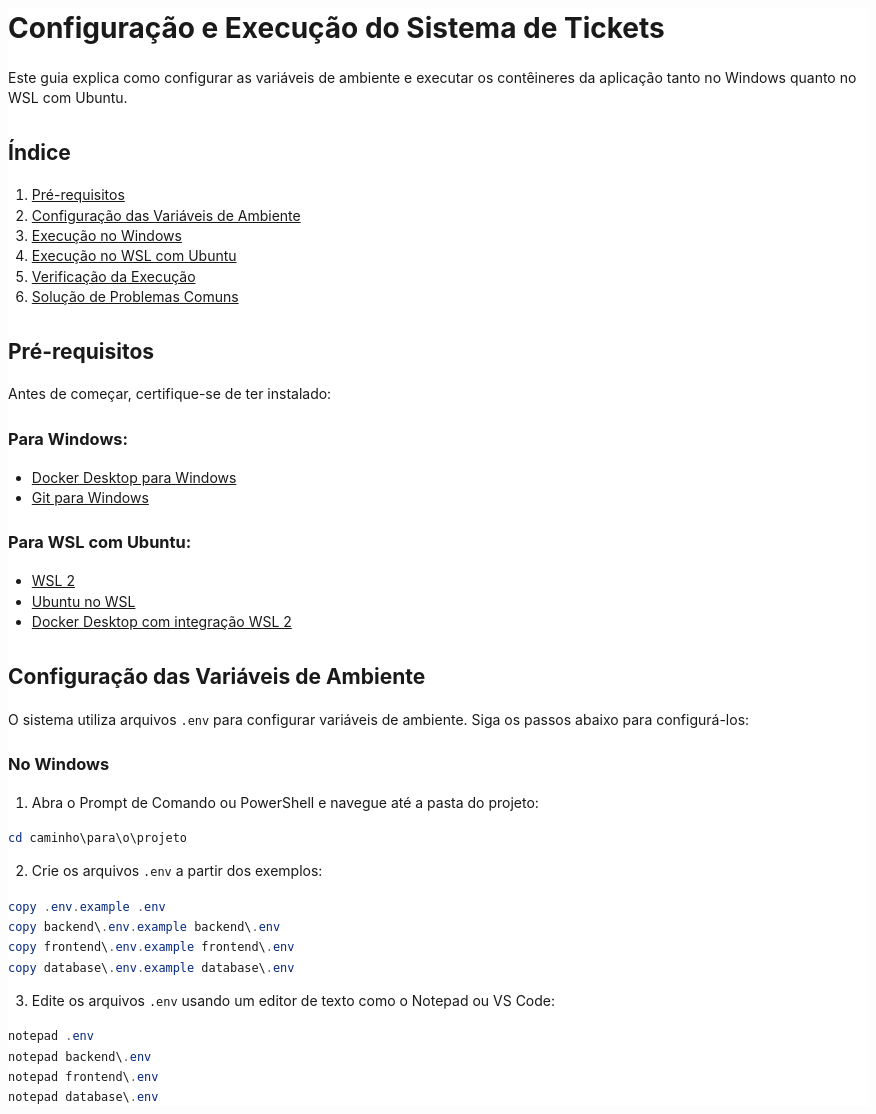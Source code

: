 # Configuração e Execução do Sistema de Tickets

Este guia explica como configurar as variáveis de ambiente e executar os contêineres da aplicação tanto no Windows quanto no WSL com Ubuntu.

## Índice

1. [Pré-requisitos](#pré-requisitos)
2. [Configuração das Variáveis de Ambiente](#configuração-das-variáveis-de-ambiente)
3. [Execução no Windows](#execução-no-windows)
4. [Execução no WSL com Ubuntu](#execução-no-wsl-com-ubuntu)
5. [Verificação da Execução](#verificação-da-execução)
6. [Solução de Problemas Comuns](#solução-de-problemas-comuns)

## Pré-requisitos

Antes de começar, certifique-se de ter instalado:

### Para Windows:
- [Docker Desktop para Windows](https://www.docker.com/products/docker-desktop)
- [Git para Windows](https://git-scm.com/download/win)

### Para WSL com Ubuntu:
- [WSL 2](https://docs.microsoft.com/pt-br/windows/wsl/install)
- [Ubuntu no WSL](https://ubuntu.com/wsl)
- [Docker Desktop com integração WSL 2](https://docs.docker.com/desktop/windows/wsl/)

## Configuração das Variáveis de Ambiente

O sistema utiliza arquivos `.env` para configurar variáveis de ambiente. Siga os passos abaixo para configurá-los:

### No Windows

1. Abra o Prompt de Comando ou PowerShell e navegue até a pasta do projeto:

```powershell
cd caminho\para\o\projeto
```

2. Crie os arquivos `.env` a partir dos exemplos:

```powershell
copy .env.example .env
copy backend\.env.example backend\.env
copy frontend\.env.example frontend\.env
copy database\.env.example database\.env
```

3. Edite os arquivos `.env` usando um editor de texto como o Notepad ou VS Code:

```powershell
notepad .env
notepad backend\.env
notepad frontend\.env
notepad database\.env
```
